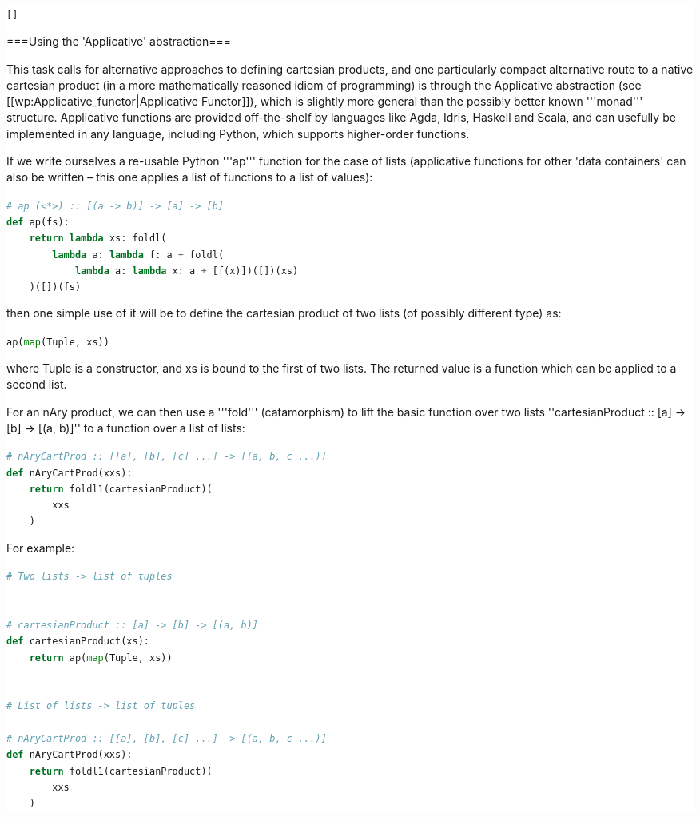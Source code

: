 ```txt
[]
```


===Using the 'Applicative' abstraction===

This task calls for alternative approaches to defining cartesian products, and one particularly compact alternative route to a native cartesian product (in a more mathematically reasoned idiom of programming) is through the Applicative abstraction (see [[wp:Applicative_functor|Applicative Functor]]), which is slightly more general than the possibly better known '''monad''' structure. Applicative functions are provided off-the-shelf by languages like Agda, Idris, Haskell and Scala, and can usefully be implemented in any language, including Python, which supports higher-order functions.

If we write ourselves a re-usable Python '''ap''' function for the case of lists (applicative functions for other 'data containers' can also be written – this one applies a list of functions to a list of values):


```python
# ap (<*>) :: [(a -> b)] -> [a] -> [b]
def ap(fs):
    return lambda xs: foldl(
        lambda a: lambda f: a + foldl(
            lambda a: lambda x: a + [f(x)])([])(xs)
    )([])(fs)
```


then one simple use of it will be to define the cartesian product of two lists (of possibly different type) as:


```python
ap(map(Tuple, xs))
```


where Tuple is a constructor, and xs is bound to the first of two lists. The returned value is a function which can be applied to a second list.

For an nAry product, we can then use a '''fold''' (catamorphism) to lift the basic function over two lists ''cartesianProduct :: [a] -> [b] -> [(a, b)]'' to a function over a list of lists:


```python
# nAryCartProd :: [[a], [b], [c] ...] -> [(a, b, c ...)]
def nAryCartProd(xxs):
    return foldl1(cartesianProduct)(
        xxs
    )
```


For example:


```python
# Two lists -> list of tuples


# cartesianProduct :: [a] -> [b] -> [(a, b)]
def cartesianProduct(xs):
    return ap(map(Tuple, xs))


# List of lists -> list of tuples

# nAryCartProd :: [[a], [b], [c] ...] -> [(a, b, c ...)]
def nAryCartProd(xxs):
    return foldl1(cartesianProduct)(
        xxs
    )

```